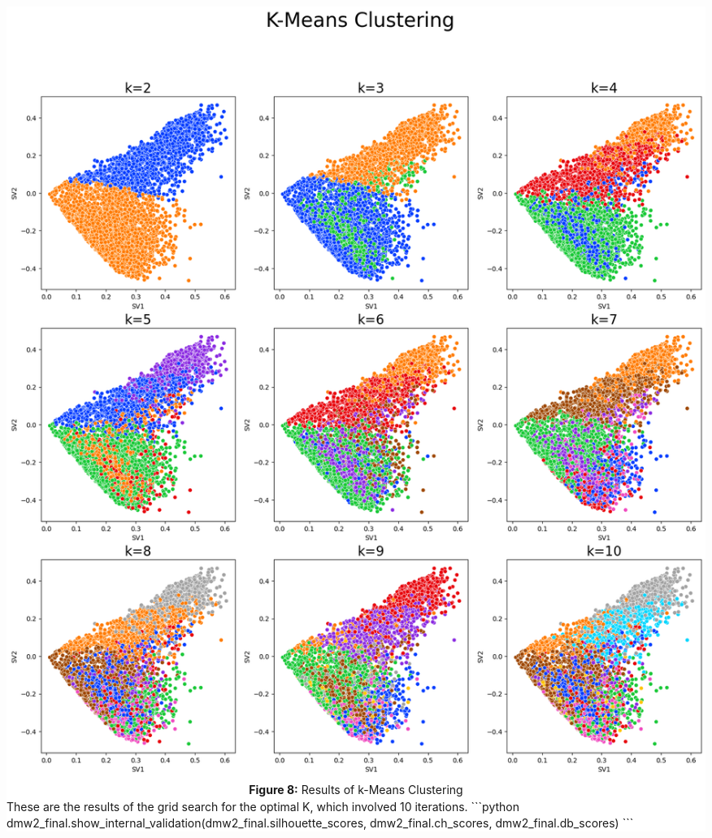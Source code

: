 <img src='/images/food/16.png'>
<a name="figure8"></a>
<center><b>Figure 8:</b> Results of k-Means Clustering</center>
These are the results of the grid search for the optimal K, which involved 10 iterations.
```python
dmw2_final.show_internal_validation(dmw2_final.silhouette_scores,
                                    dmw2_final.ch_scores,
                                    dmw2_final.db_scores)
```